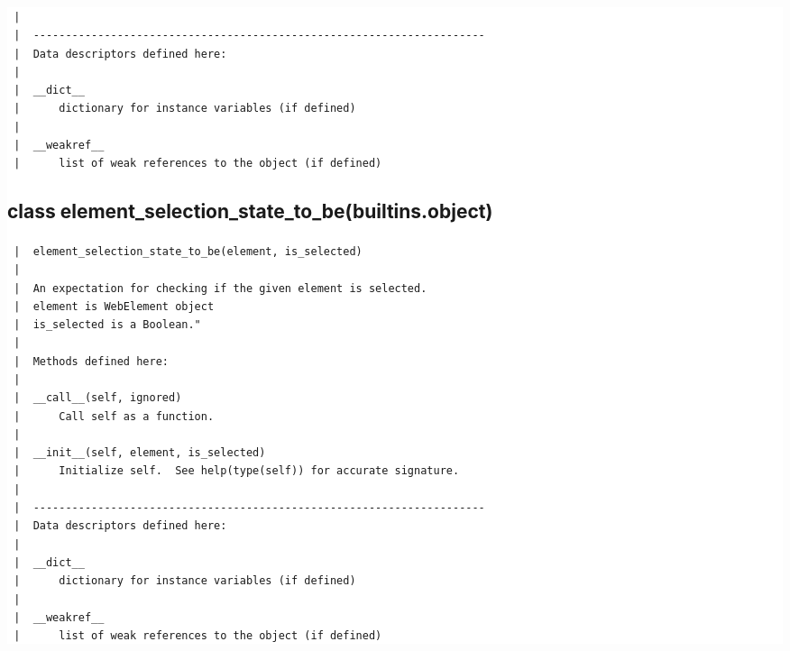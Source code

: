      |  
     |  ----------------------------------------------------------------------
     |  Data descriptors defined here:
     |  
     |  __dict__
     |      dictionary for instance variables (if defined)
     |  
     |  __weakref__
     |      list of weak references to the object (if defined)
    
## class element_selection_state_to_be(builtins.object)
     |  element_selection_state_to_be(element, is_selected)
     |  
     |  An expectation for checking if the given element is selected.
     |  element is WebElement object
     |  is_selected is a Boolean."
     |  
     |  Methods defined here:
     |  
     |  __call__(self, ignored)
     |      Call self as a function.
     |  
     |  __init__(self, element, is_selected)
     |      Initialize self.  See help(type(self)) for accurate signature.
     |  
     |  ----------------------------------------------------------------------
     |  Data descriptors defined here:
     |  
     |  __dict__
     |      dictionary for instance variables (if defined)
     |  
     |  __weakref__
     |      list of weak references to the object (if defined)
    